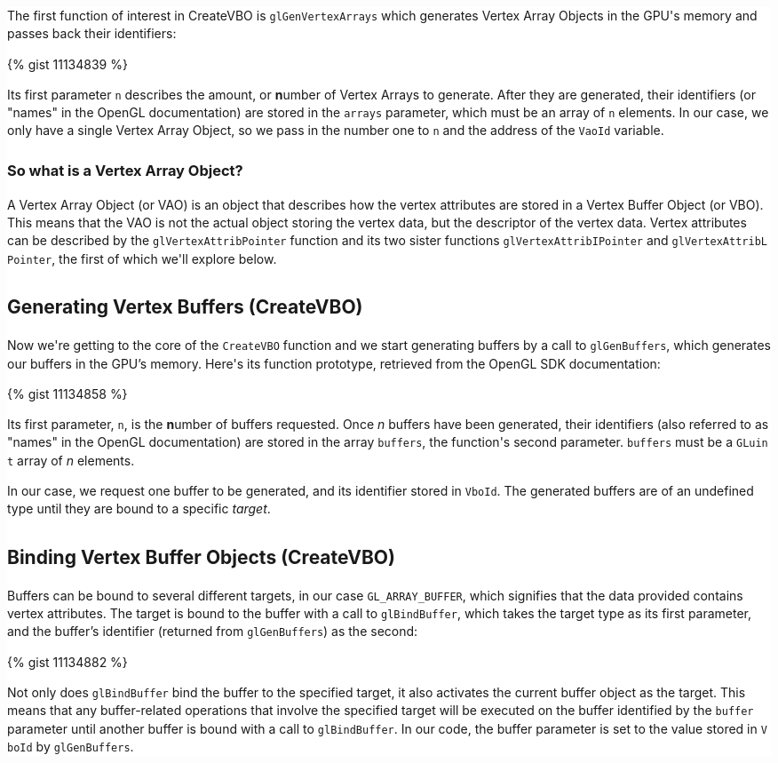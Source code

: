 The first function of interest in CreateVBO is `glGenVertexArrays` which
generates Vertex Array Objects in the GPU's memory and passes back their
identifiers:

{% gist 11134839 %}

Its first parameter `n` describes the amount, or **n**umber of Vertex Arrays to
generate. After they are generated, their identifiers (or "names" in the OpenGL
documentation) are stored in the `arrays` parameter, which must be an array of
`n` elements. In our case, we only have a single Vertex Array Object, so we pass
in the number one to `n` and the address of the `VaoId` variable.

### So what is a Vertex Array Object? ###

A Vertex Array Object (or VAO) is an object that describes how the vertex
attributes are stored in a Vertex Buffer Object (or VBO). This means that the
VAO is not the actual object storing the vertex data, but the descriptor of the
vertex data. Vertex attributes can be described by the `glVertexAttribPointer`
function and its two sister functions `glVertexAttribIPointer` and
`glVertexAttribLPointer`, the first of which we'll explore below.

## Generating Vertex Buffers (CreateVBO) ##

Now we're getting to the core of the `CreateVBO` function and we start
generating buffers by a call to `glGenBuffers`, which generates our buffers in
the GPU’s memory. Here's its function prototype, retrieved from the OpenGL SDK
documentation:

{% gist 11134858 %}

Its first parameter, `n`, is the **n**umber of buffers requested. Once *n*
buffers have been generated, their identifiers (also referred to as "names" in
the OpenGL documentation) are stored in the array `buffers`, the function's
second parameter. `buffers` must be a `GLuint` array of *n* elements.

In our case, we request one buffer to be generated, and its identifier stored in
`VboId`. The generated buffers are of an undefined type until they are bound to
a specific *target*.

## Binding Vertex Buffer Objects (CreateVBO) ##

Buffers can be bound to several different targets, in our case
`GL_ARRAY_BUFFER`, which signifies that the data provided contains vertex
attributes. The target is bound to the buffer with a call to `glBindBuffer`,
which takes the target type as its first parameter, and the buffer’s identifier
(returned from `glGenBuffers`) as the second:

{% gist 11134882 %}

Not only does `glBindBuffer` bind the buffer to the specified target, it also
activates the current buffer object as the target. This means that any
buffer-related operations that involve the specified target will be executed on
the buffer identified by the `buffer` parameter until another buffer is bound
with a call to `glBindBuffer`. In our code, the buffer parameter is set to the
value stored in `VboId` by `glGenBuffers`.
